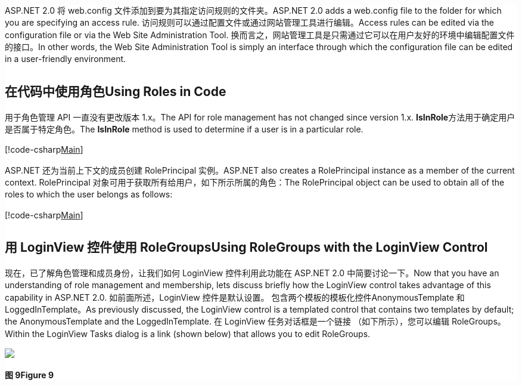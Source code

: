 <span data-ttu-id="d9d4e-249">ASP.NET 2.0 将 web.config 文件添加到要为其指定访问规则的文件夹。</span><span class="sxs-lookup"><span data-stu-id="d9d4e-249">ASP.NET 2.0 adds a web.config file to the folder for which you are specifying an access rule.</span></span> <span data-ttu-id="d9d4e-250">访问规则可以通过配置文件或通过网站管理工具进行编辑。</span><span class="sxs-lookup"><span data-stu-id="d9d4e-250">Access rules can be edited via the configuration file or via the Web Site Administration Tool.</span></span> <span data-ttu-id="d9d4e-251">换而言之，网站管理工具是只需通过它可以在用户友好的环境中编辑配置文件的接口。</span><span class="sxs-lookup"><span data-stu-id="d9d4e-251">In other words, the Web Site Administration Tool is simply an interface through which the configuration file can be edited in a user-friendly environment.</span></span>

## <a name="using-roles-in-code"></a><span data-ttu-id="d9d4e-252">在代码中使用角色</span><span class="sxs-lookup"><span data-stu-id="d9d4e-252">Using Roles in Code</span></span>

<span data-ttu-id="d9d4e-253">用于角色管理 API 一直没有更改版本 1.x。</span><span class="sxs-lookup"><span data-stu-id="d9d4e-253">The API for role management has not changed since version 1.x.</span></span> <span data-ttu-id="d9d4e-254">**IsInRole**方法用于确定用户是否属于特定角色。</span><span class="sxs-lookup"><span data-stu-id="d9d4e-254">The **IsInRole** method is used to determine if a user is in a particular role.</span></span>

[!code-csharp[Main](membership/samples/sample3.cs)]

<span data-ttu-id="d9d4e-255">ASP.NET 还为当前上下文的成员创建 RolePrincipal 实例。</span><span class="sxs-lookup"><span data-stu-id="d9d4e-255">ASP.NET also creates a RolePrincipal instance as a member of the current context.</span></span> <span data-ttu-id="d9d4e-256">RolePrincipal 对象可用于获取所有给用户，如下所示所属的角色：</span><span class="sxs-lookup"><span data-stu-id="d9d4e-256">The RolePrincipal object can be used to obtain all of the roles to which the user belongs as follows:</span></span>

[!code-csharp[Main](membership/samples/sample4.cs)]

## <a name="using-rolegroups-with-the-loginview-control"></a><span data-ttu-id="d9d4e-257">用 LoginView 控件使用 RoleGroups</span><span class="sxs-lookup"><span data-stu-id="d9d4e-257">Using RoleGroups with the LoginView Control</span></span>

<span data-ttu-id="d9d4e-258">现在，已了解角色管理和成员身份，让我们如何 LoginView 控件利用此功能在 ASP.NET 2.0 中简要讨论一下。</span><span class="sxs-lookup"><span data-stu-id="d9d4e-258">Now that you have an understanding of role management and membership, lets discuss briefly how the LoginView control takes advantage of this capability in ASP.NET 2.0.</span></span> <span data-ttu-id="d9d4e-259">如前面所述，LoginView 控件是默认设置。 包含两个模板的模板化控件AnonymousTemplate 和 LoggedInTemplate。</span><span class="sxs-lookup"><span data-stu-id="d9d4e-259">As previously discussed, the LoginView control is a templated control that contains two templates by default; the AnonymousTemplate and the LoggedInTemplate.</span></span> <span data-ttu-id="d9d4e-260">在 LoginView 任务对话框是一个链接 （如下所示），您可以编辑 RoleGroups。</span><span class="sxs-lookup"><span data-stu-id="d9d4e-260">Within the LoginView Tasks dialog is a link (shown below) that allows you to edit RoleGroups.</span></span>


![](membership/_static/image9.jpg)

<span data-ttu-id="d9d4e-261">**图 9**</span><span class="sxs-lookup"><span data-stu-id="d9d4e-261">**Figure 9**</span></span>

